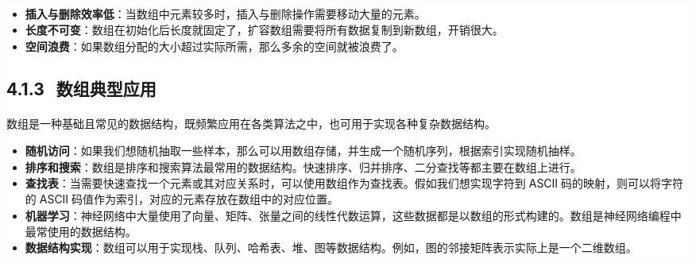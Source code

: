 - **插入与删除效率低**：当数组中元素较多时，插入与删除操作需要移动大量的元素。
- **长度不可变**：数组在初始化后长度就固定了，扩容数组需要将所有数据复制到新数组，开销很大。
- **空间浪费**：如果数组分配的大小超过实际所需，那么多余的空间就被浪费了。

## 4.1.3 &nbsp; 数组典型应用

数组是一种基础且常见的数据结构，既频繁应用在各类算法之中，也可用于实现各种复杂数据结构。

- **随机访问**：如果我们想随机抽取一些样本，那么可以用数组存储，并生成一个随机序列，根据索引实现随机抽样。
- **排序和搜索**：数组是排序和搜索算法最常用的数据结构。快速排序、归并排序、二分查找等都主要在数组上进行。
- **查找表**：当需要快速查找一个元素或其对应关系时，可以使用数组作为查找表。假如我们想实现字符到 ASCII 码的映射，则可以将字符的 ASCII 码值作为索引，对应的元素存放在数组中的对应位置。
- **机器学习**：神经网络中大量使用了向量、矩阵、张量之间的线性代数运算，这些数据都是以数组的形式构建的。数组是神经网络编程中最常使用的数据结构。
- **数据结构实现**：数组可以用于实现栈、队列、哈希表、堆、图等数据结构。例如，图的邻接矩阵表示实际上是一个二维数组。
